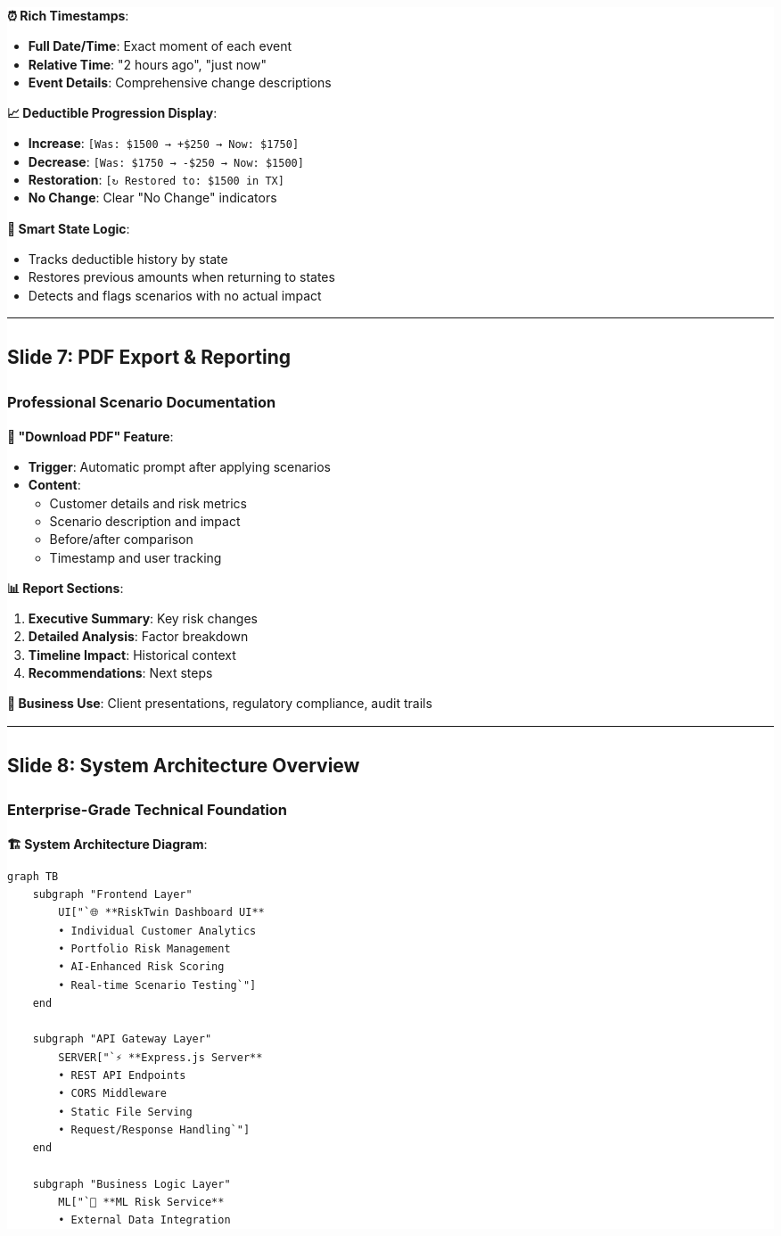 **⏰ Rich Timestamps**:
- **Full Date/Time**: Exact moment of each event
- **Relative Time**: "2 hours ago", "just now"
- **Event Details**: Comprehensive change descriptions

**📈 Deductible Progression Display**:
- **Increase**: `[Was: $1500 → +$250 → Now: $1750]`
- **Decrease**: `[Was: $1750 → -$250 → Now: $1500]`
- **Restoration**: `[↻ Restored to: $1500 in TX]`
- **No Change**: Clear "No Change" indicators

**🎯 Smart State Logic**:
- Tracks deductible history by state
- Restores previous amounts when returning to states
- Detects and flags scenarios with no actual impact

---

## Slide 7: PDF Export & Reporting
### Professional Scenario Documentation

**📄 "Download PDF" Feature**:
- **Trigger**: Automatic prompt after applying scenarios
- **Content**: 
  - Customer details and risk metrics
  - Scenario description and impact
  - Before/after comparison
  - Timestamp and user tracking

**📊 Report Sections**:
1. **Executive Summary**: Key risk changes
2. **Detailed Analysis**: Factor breakdown
3. **Timeline Impact**: Historical context
4. **Recommendations**: Next steps

**💼 Business Use**: Client presentations, regulatory compliance, audit trails

---

## Slide 8: System Architecture Overview
### Enterprise-Grade Technical Foundation

**🏗️ System Architecture Diagram**:

```mermaid
graph TB
    subgraph "Frontend Layer"
        UI["`🌐 **RiskTwin Dashboard UI**
        • Individual Customer Analytics
        • Portfolio Risk Management
        • AI-Enhanced Risk Scoring
        • Real-time Scenario Testing`"]
    end
    
    subgraph "API Gateway Layer"
        SERVER["`⚡ **Express.js Server**
        • REST API Endpoints
        • CORS Middleware
        • Static File Serving
        • Request/Response Handling`"]
    end
    
    subgraph "Business Logic Layer"
        ML["`🤖 **ML Risk Service**
        • External Data Integration
```